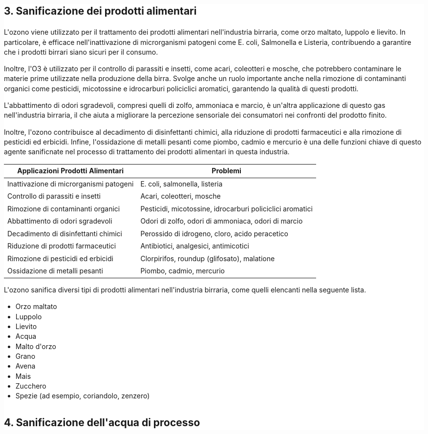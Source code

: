 ## 3. Sanificazione dei prodotti alimentari

L'ozono viene utilizzato per il trattamento dei prodotti alimentari nell'industria birraria, come orzo maltato, luppolo e lievito. In particolare, è efficace nell'inattivazione di microrganismi patogeni come E. coli, Salmonella e Listeria, contribuendo a garantire che i prodotti birrari siano sicuri per il consumo.

Inoltre, l'O3 è utilizzato per il controllo di parassiti e insetti, come acari, coleotteri e mosche, che potrebbero contaminare le materie prime utilizzate nella produzione della birra. Svolge anche un ruolo importante anche nella rimozione di contaminanti organici come pesticidi, micotossine e idrocarburi policiclici aromatici, garantendo la qualità di questi prodotti.

L'abbattimento di odori sgradevoli, compresi quelli di zolfo, ammoniaca e marcio, è un'altra applicazione di questo gas nell'industria birraria, il che aiuta a migliorare la percezione sensoriale dei consumatori nei confronti del prodotto finito.

Inoltre, l'ozono contribuisce al decadimento di disinfettanti chimici, alla riduzione di prodotti farmaceutici e alla rimozione di pesticidi ed erbicidi. Infine, l'ossidazione di metalli pesanti come piombo, cadmio e mercurio è una delle funzioni chiave di questo agente sanificnate nel processo di trattamento dei prodotti alimentari in questa industria.

| Applicazioni Prodotti Alimentari | Problemi | 
| --- | --- |
| Inattivazione di microrganismi patogeni | E. coli, salmonella, listeria |
| Controllo di parassiti e insetti | Acari, coleotteri, mosche |
| Rimozione di contaminanti organici | Pesticidi, micotossine, idrocarburi policiclici aromatici |
| Abbattimento di odori sgradevoli | Odori di zolfo, odori di ammoniaca, odori di marcio |
| Decadimento di disinfettanti chimici | Perossido di idrogeno, cloro, acido peracetico |
| Riduzione di prodotti farmaceutici | Antibiotici, analgesici, antimicotici |
| Rimozione di pesticidi ed erbicidi | Clorpirifos, roundup (glifosato), malatione |
| Ossidazione di metalli pesanti | Piombo, cadmio, mercurio |

L'ozono sanifica diversi tipi di prodotti alimentari nell'industria birraria, come quelli elencanti nella seguente lista.

- Orzo maltato
- Luppolo
- Lievito
- Acqua
- Malto d'orzo
- Grano
- Avena
- Mais
- Zucchero
- Spezie (ad esempio, coriandolo, zenzero)

## 4. Sanificazione dell'acqua di processo
